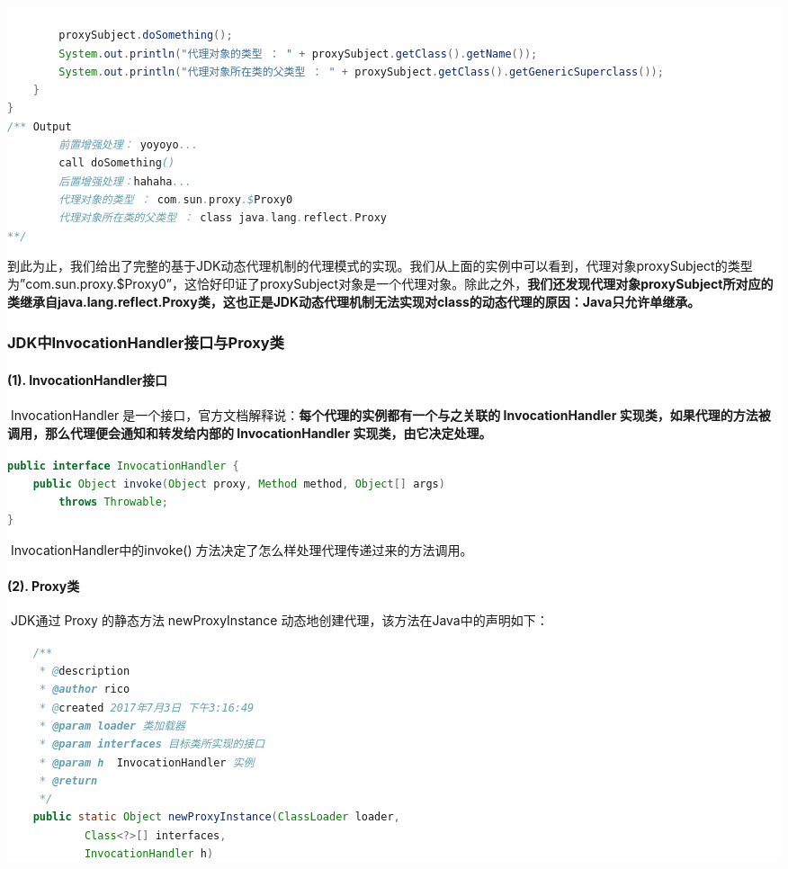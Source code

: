 ``` java

        proxySubject.doSomething();
        System.out.println("代理对象的类型 ： " + proxySubject.getClass().getName());
        System.out.println("代理对象所在类的父类型 ： " + proxySubject.getClass().getGenericSuperclass());
    }
}
/** Output
        前置增强处理： yoyoyo...
        call doSomething()
        后置增强处理：hahaha...
        代理对象的类型 ： com.sun.proxy.$Proxy0
        代理对象所在类的父类型 ： class java.lang.reflect.Proxy
**/
```

​	到此为止，我们给出了完整的基于JDK动态代理机制的代理模式的实现。我们从上面的实例中可以看到，代理对象proxySubject的类型为”com.sun.proxy.$Proxy0”，这恰好印证了proxySubject对象是一个代理对象。除此之外，**我们还发现代理对象proxySubject所对应的类继承自java.lang.reflect.Proxy类，这也正是JDK动态代理机制无法实现对class的动态代理的原因：Java只允许单继承。**

### **JDK中InvocationHandler接口与Proxy类**

#### **(1). InvocationHandler接口**

​	InvocationHandler 是一个接口，官方文档解释说：**每个代理的实例都有一个与之关联的 InvocationHandler 实现类，如果代理的方法被调用，那么代理便会通知和转发给内部的 InvocationHandler 实现类，由它决定处理。**

``` java
public interface InvocationHandler {
    public Object invoke(Object proxy, Method method, Object[] args)
        throws Throwable;
}
```

​	InvocationHandler中的invoke() 方法决定了怎么样处理代理传递过来的方法调用。

#### **(2). Proxy类**

​	JDK通过 Proxy 的静态方法 newProxyInstance 动态地创建代理，该方法在Java中的声明如下：

``` java
    /**     
     * @description 
     * @author rico       
     * @created 2017年7月3日 下午3:16:49     
     * @param loader 类加载器
     * @param interfaces 目标类所实现的接口
     * @param h  InvocationHandler 实例
     * @return     
     */
    public static Object newProxyInstance(ClassLoader loader,
            Class<?>[] interfaces,
            InvocationHandler h)
```
